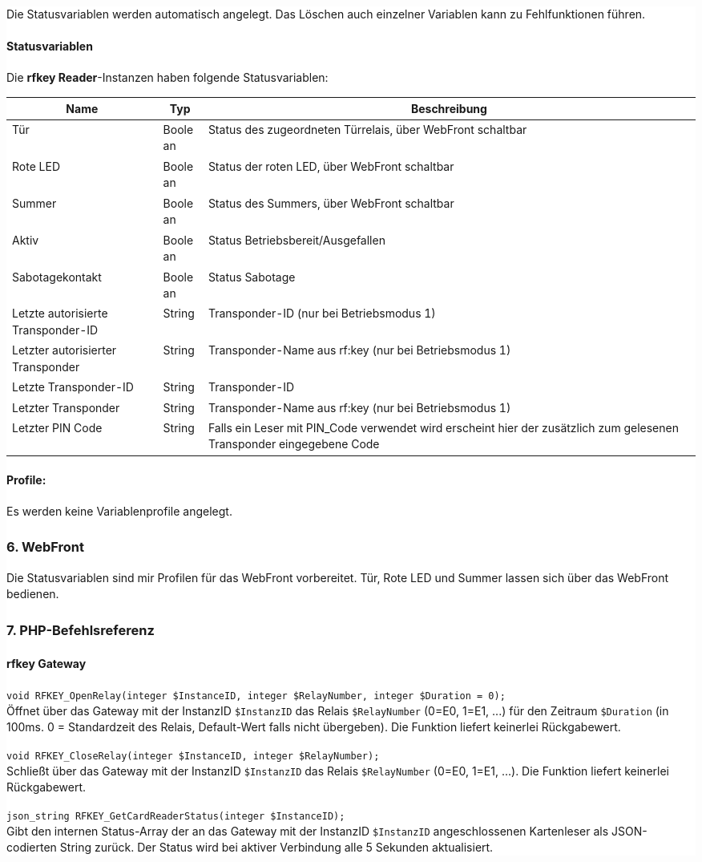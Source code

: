 Die Statusvariablen werden automatisch angelegt. Das Löschen auch einzelner Variablen kann zu Fehlfunktionen führen.


#### Statusvariablen

Die **rfkey Reader**-Instanzen haben folgende Statusvariablen:

Name                               | Typ     | Beschreibung
---------------------------------- | ------- | ----------------
Tür                                | Boolean | Status des zugeordneten Türrelais, über WebFront schaltbar
Rote LED                           | Boolean | Status der roten LED, über WebFront schaltbar
Summer                             | Boolean | Status des Summers, über WebFront schaltbar
Aktiv                              | Boolean | Status Betriebsbereit/Ausgefallen
Sabotagekontakt                    | Boolean | Status Sabotage
Letzte autorisierte Transponder-ID | String  | Transponder-ID (nur bei Betriebsmodus 1)
Letzter autorisierter Transponder  | String  | Transponder-Name aus rf:key (nur bei Betriebsmodus 1)
Letzte Transponder-ID              | String  | Transponder-ID
Letzter Transponder                | String  | Transponder-Name aus rf:key (nur bei Betriebsmodus 1)
Letzter PIN Code                   | String  | Falls ein Leser mit PIN_Code verwendet wird erscheint hier der zusätzlich zum gelesenen Transponder eingegebene Code


#### Profile:

Es werden keine Variablenprofile angelegt.


### 6. WebFront

Die Statusvariablen sind mir Profilen für das WebFront vorbereitet. Tür, Rote LED und Summer lassen sich über das WebFront bedienen.


### 7. PHP-Befehlsreferenz

#### rfkey Gateway

`void RFKEY_OpenRelay(integer $InstanceID, integer $RelayNumber, integer $Duration = 0);`   
Öffnet über das Gateway mit der InstanzID `$InstanzID` das Relais `$RelayNumber` (0=E0, 1=E1, ...) für den Zeitraum `$Duration` (in 100ms. 0 = Standardzeit des Relais, Default-Wert falls nicht übergeben).
Die Funktion liefert keinerlei Rückgabewert.  

`void RFKEY_CloseRelay(integer $InstanceID, integer $RelayNumber);`   
Schließt über das Gateway mit der InstanzID `$InstanzID` das Relais `$RelayNumber` (0=E0, 1=E1, ...).
Die Funktion liefert keinerlei Rückgabewert.  

`json_string RFKEY_GetCardReaderStatus(integer $InstanceID);`   
Gibt den internen Status-Array der an das Gateway mit der InstanzID `$InstanzID` angeschlossenen Kartenleser als JSON-codierten String zurück. Der Status wird bei aktiver Verbindung alle 5 Sekunden aktualisiert.

